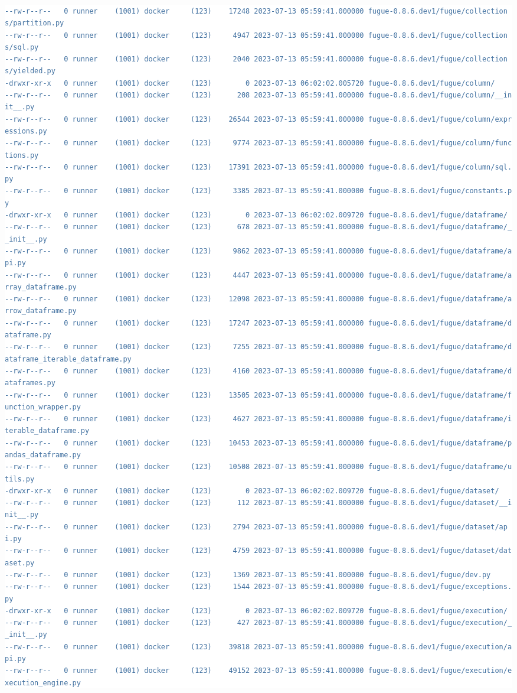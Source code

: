 ```diff
--rw-r--r--   0 runner    (1001) docker     (123)    17248 2023-07-13 05:59:41.000000 fugue-0.8.6.dev1/fugue/collections/partition.py
--rw-r--r--   0 runner    (1001) docker     (123)     4947 2023-07-13 05:59:41.000000 fugue-0.8.6.dev1/fugue/collections/sql.py
--rw-r--r--   0 runner    (1001) docker     (123)     2040 2023-07-13 05:59:41.000000 fugue-0.8.6.dev1/fugue/collections/yielded.py
-drwxr-xr-x   0 runner    (1001) docker     (123)        0 2023-07-13 06:02:02.005720 fugue-0.8.6.dev1/fugue/column/
--rw-r--r--   0 runner    (1001) docker     (123)      208 2023-07-13 05:59:41.000000 fugue-0.8.6.dev1/fugue/column/__init__.py
--rw-r--r--   0 runner    (1001) docker     (123)    26544 2023-07-13 05:59:41.000000 fugue-0.8.6.dev1/fugue/column/expressions.py
--rw-r--r--   0 runner    (1001) docker     (123)     9774 2023-07-13 05:59:41.000000 fugue-0.8.6.dev1/fugue/column/functions.py
--rw-r--r--   0 runner    (1001) docker     (123)    17391 2023-07-13 05:59:41.000000 fugue-0.8.6.dev1/fugue/column/sql.py
--rw-r--r--   0 runner    (1001) docker     (123)     3385 2023-07-13 05:59:41.000000 fugue-0.8.6.dev1/fugue/constants.py
-drwxr-xr-x   0 runner    (1001) docker     (123)        0 2023-07-13 06:02:02.009720 fugue-0.8.6.dev1/fugue/dataframe/
--rw-r--r--   0 runner    (1001) docker     (123)      678 2023-07-13 05:59:41.000000 fugue-0.8.6.dev1/fugue/dataframe/__init__.py
--rw-r--r--   0 runner    (1001) docker     (123)     9862 2023-07-13 05:59:41.000000 fugue-0.8.6.dev1/fugue/dataframe/api.py
--rw-r--r--   0 runner    (1001) docker     (123)     4447 2023-07-13 05:59:41.000000 fugue-0.8.6.dev1/fugue/dataframe/array_dataframe.py
--rw-r--r--   0 runner    (1001) docker     (123)    12098 2023-07-13 05:59:41.000000 fugue-0.8.6.dev1/fugue/dataframe/arrow_dataframe.py
--rw-r--r--   0 runner    (1001) docker     (123)    17247 2023-07-13 05:59:41.000000 fugue-0.8.6.dev1/fugue/dataframe/dataframe.py
--rw-r--r--   0 runner    (1001) docker     (123)     7255 2023-07-13 05:59:41.000000 fugue-0.8.6.dev1/fugue/dataframe/dataframe_iterable_dataframe.py
--rw-r--r--   0 runner    (1001) docker     (123)     4160 2023-07-13 05:59:41.000000 fugue-0.8.6.dev1/fugue/dataframe/dataframes.py
--rw-r--r--   0 runner    (1001) docker     (123)    13505 2023-07-13 05:59:41.000000 fugue-0.8.6.dev1/fugue/dataframe/function_wrapper.py
--rw-r--r--   0 runner    (1001) docker     (123)     4627 2023-07-13 05:59:41.000000 fugue-0.8.6.dev1/fugue/dataframe/iterable_dataframe.py
--rw-r--r--   0 runner    (1001) docker     (123)    10453 2023-07-13 05:59:41.000000 fugue-0.8.6.dev1/fugue/dataframe/pandas_dataframe.py
--rw-r--r--   0 runner    (1001) docker     (123)    10508 2023-07-13 05:59:41.000000 fugue-0.8.6.dev1/fugue/dataframe/utils.py
-drwxr-xr-x   0 runner    (1001) docker     (123)        0 2023-07-13 06:02:02.009720 fugue-0.8.6.dev1/fugue/dataset/
--rw-r--r--   0 runner    (1001) docker     (123)      112 2023-07-13 05:59:41.000000 fugue-0.8.6.dev1/fugue/dataset/__init__.py
--rw-r--r--   0 runner    (1001) docker     (123)     2794 2023-07-13 05:59:41.000000 fugue-0.8.6.dev1/fugue/dataset/api.py
--rw-r--r--   0 runner    (1001) docker     (123)     4759 2023-07-13 05:59:41.000000 fugue-0.8.6.dev1/fugue/dataset/dataset.py
--rw-r--r--   0 runner    (1001) docker     (123)     1369 2023-07-13 05:59:41.000000 fugue-0.8.6.dev1/fugue/dev.py
--rw-r--r--   0 runner    (1001) docker     (123)     1544 2023-07-13 05:59:41.000000 fugue-0.8.6.dev1/fugue/exceptions.py
-drwxr-xr-x   0 runner    (1001) docker     (123)        0 2023-07-13 06:02:02.009720 fugue-0.8.6.dev1/fugue/execution/
--rw-r--r--   0 runner    (1001) docker     (123)      427 2023-07-13 05:59:41.000000 fugue-0.8.6.dev1/fugue/execution/__init__.py
--rw-r--r--   0 runner    (1001) docker     (123)    39818 2023-07-13 05:59:41.000000 fugue-0.8.6.dev1/fugue/execution/api.py
--rw-r--r--   0 runner    (1001) docker     (123)    49152 2023-07-13 05:59:41.000000 fugue-0.8.6.dev1/fugue/execution/execution_engine.py
```